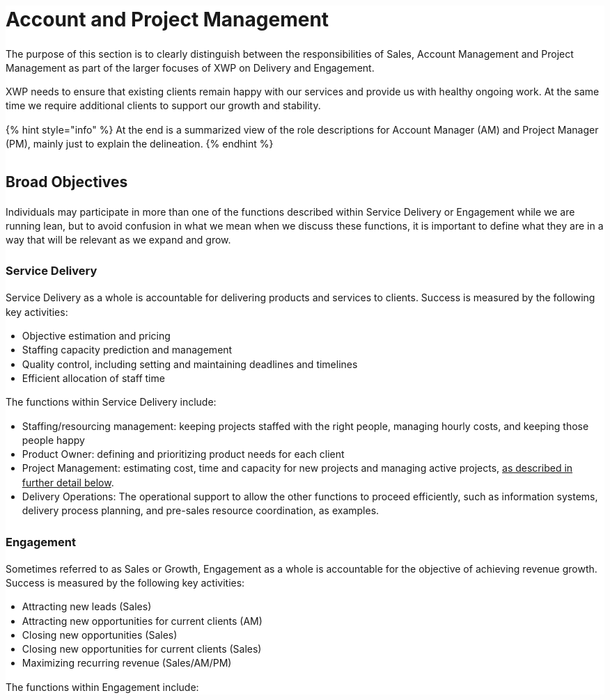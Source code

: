 # Account and Project Management

The purpose of this section is to clearly distinguish between the responsibilities of Sales, Account Management and Project Management as part of the larger focuses of XWP on Delivery and Engagement. 

XWP needs to ensure that existing clients remain happy with our services and provide us with healthy ongoing work. At the same time we require additional clients to support our growth and stability.

{% hint style="info" %}
At the end is a summarized view of the role descriptions for Account Manager \(AM\) and Project Manager \(PM\), mainly just to explain the delineation.
{% endhint %}

## Broad Objectives

Individuals may participate in more than one of the functions described within Service Delivery or Engagement while we are running lean, but to avoid confusion in what we mean when we discuss these functions, it is important to define what they are in a way that will be relevant as we expand and grow.

### Service Delivery

Service Delivery as a whole is accountable for delivering products and services to clients. Success is measured by the following key activities:

* Objective estimation and pricing
* Staffing capacity prediction and management
* Quality control, including setting and maintaining deadlines and timelines
* Efficient allocation of staff time

The functions within Service Delivery include:

* Staffing/resourcing management: keeping projects staffed with the right people, managing hourly costs, and keeping those people happy
* Product Owner: defining and prioritizing product needs for each client
* Project Management: estimating cost, time and capacity for new projects and managing active projects, [as described in further detail below](account-management.md#project-manager). 
* Delivery Operations: The operational support to allow the other functions to proceed efficiently, such as information systems, delivery process planning, and pre-sales resource coordination, as examples.

### Engagement

Sometimes referred to as Sales or Growth, Engagement as a whole is accountable for the objective of achieving revenue growth. Success is measured by the following key activities:

* Attracting new leads \(Sales\)
* Attracting new opportunities for current clients \(AM\)
* Closing new opportunities \(Sales\)
* Closing new opportunities for current clients \(Sales\)
* Maximizing recurring revenue \(Sales/AM/PM\)

The functions within Engagement include: 
